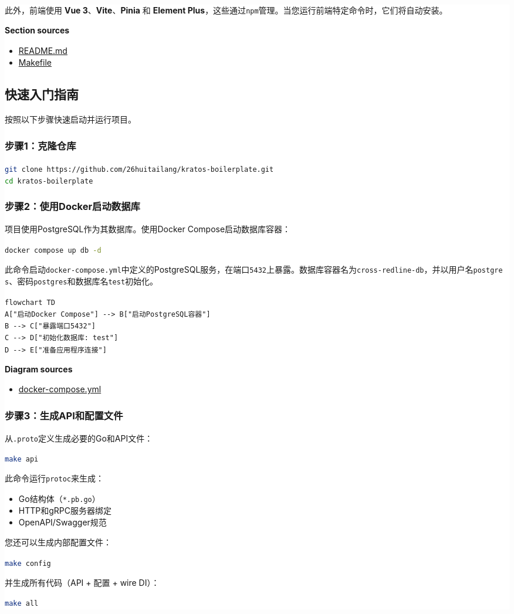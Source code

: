 此外，前端使用 **Vue 3**、**Vite**、**Pinia** 和 **Element Plus**，这些通过`npm`管理。当您运行前端特定命令时，它们将自动安装。

**Section sources**
- [README.md](file://README.md#L10-L15)
- [Makefile](file://Makefile#L10-L20)

## 快速入门指南
按照以下步骤快速启动并运行项目。

### 步骤1：克隆仓库
```bash
git clone https://github.com/26huitailang/kratos-boilerplate.git
cd kratos-boilerplate
```

### 步骤2：使用Docker启动数据库
项目使用PostgreSQL作为其数据库。使用Docker Compose启动数据库容器：

```bash
docker compose up db -d
```

此命令启动`docker-compose.yml`中定义的PostgreSQL服务，在端口`5432`上暴露。数据库容器名为`cross-redline-db`，并以用户名`postgres`、密码`postgres`和数据库名`test`初始化。

```mermaid
flowchart TD
A["启动Docker Compose"] --> B["启动PostgreSQL容器"]
B --> C["暴露端口5432"]
C --> D["初始化数据库: test"]
D --> E["准备应用程序连接"]
```

**Diagram sources**
- [docker-compose.yml](file://docker-compose.yml#L15-L34)

### 步骤3：生成API和配置文件
从`.proto`定义生成必要的Go和API文件：

```bash
make api
```

此命令运行`protoc`来生成：
- Go结构体（`*.pb.go`）
- HTTP和gRPC服务器绑定
- OpenAPI/Swagger规范

您还可以生成内部配置文件：

```bash
make config
```

并生成所有代码（API + 配置 + wire DI）：

```bash
make all
```
